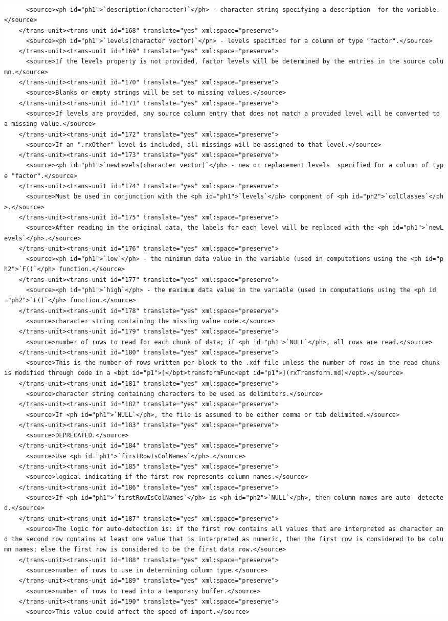           <source><ph id="ph1">`description(character)`</ph> - character string specifying a description  for the variable.</source>
        </trans-unit><trans-unit id="168" translate="yes" xml:space="preserve">
          <source><ph id="ph1">`levels(character vector)`</ph> - levels specified for a column of type "factor".</source>
        </trans-unit><trans-unit id="169" translate="yes" xml:space="preserve">
          <source>If the levels property is not provided, factor levels will be determined by the entries in the source column.</source>
        </trans-unit><trans-unit id="170" translate="yes" xml:space="preserve">
          <source>Blanks or empty strings will be set to missing values.</source>
        </trans-unit><trans-unit id="171" translate="yes" xml:space="preserve">
          <source>If levels are provided, any source column entry that does not match a provided level will be converted to a missing value.</source>
        </trans-unit><trans-unit id="172" translate="yes" xml:space="preserve">
          <source>If an ".rxOther" level is included, all missings will be assigned to that level.</source>
        </trans-unit><trans-unit id="173" translate="yes" xml:space="preserve">
          <source><ph id="ph1">`newLevels(character vector)`</ph> - new or replacement levels  specified for a column of type "factor".</source>
        </trans-unit><trans-unit id="174" translate="yes" xml:space="preserve">
          <source>Must be used in conjunction with the <ph id="ph1">`levels`</ph> component of <ph id="ph2">`colClasses`</ph>.</source>
        </trans-unit><trans-unit id="175" translate="yes" xml:space="preserve">
          <source>After reading in the original data, the labels for each level will be replaced with the <ph id="ph1">`newLevels`</ph>.</source>
        </trans-unit><trans-unit id="176" translate="yes" xml:space="preserve">
          <source><ph id="ph1">`low`</ph> - the minimum data value in the variable (used in computations using the <ph id="ph2">`F()`</ph> function.</source>
        </trans-unit><trans-unit id="177" translate="yes" xml:space="preserve">
          <source><ph id="ph1">`high`</ph> - the maximum data value in the variable (used in computations using the <ph id="ph2">`F()`</ph> function.</source>
        </trans-unit><trans-unit id="178" translate="yes" xml:space="preserve">
          <source>character string containing the missing value code.</source>
        </trans-unit><trans-unit id="179" translate="yes" xml:space="preserve">
          <source>number of rows to read for each chunk of data; if <ph id="ph1">`NULL`</ph>, all rows are read.</source>
        </trans-unit><trans-unit id="180" translate="yes" xml:space="preserve">
          <source>This is the number of rows written per block to the .xdf file unless the number of rows in the read chunk is modified through code in a <bpt id="p1">[</bpt>transformFunc<ept id="p1">](rxTransform.md)</ept>.</source>
        </trans-unit><trans-unit id="181" translate="yes" xml:space="preserve">
          <source>character string containing characters to be used as delimiters.</source>
        </trans-unit><trans-unit id="182" translate="yes" xml:space="preserve">
          <source>If <ph id="ph1">`NULL`</ph>, the file is assumed to be either comma or tab delimited.</source>
        </trans-unit><trans-unit id="183" translate="yes" xml:space="preserve">
          <source>DEPRECATED.</source>
        </trans-unit><trans-unit id="184" translate="yes" xml:space="preserve">
          <source>Use <ph id="ph1">`firstRowIsColNames`</ph>.</source>
        </trans-unit><trans-unit id="185" translate="yes" xml:space="preserve">
          <source>logical indicating if the first row represents column names.</source>
        </trans-unit><trans-unit id="186" translate="yes" xml:space="preserve">
          <source>If <ph id="ph1">`firstRowIsColNames`</ph> is <ph id="ph2">`NULL`</ph>, then column names are auto- detected.</source>
        </trans-unit><trans-unit id="187" translate="yes" xml:space="preserve">
          <source>The logic for auto-detection is: if the first row contains all values that are interpreted as character and the second row contains at least one value that is interpreted as numeric, then the first row is considered to be column names; else the first row is considered to be the first data row.</source>
        </trans-unit><trans-unit id="188" translate="yes" xml:space="preserve">
          <source>number of rows to use in determining column type.</source>
        </trans-unit><trans-unit id="189" translate="yes" xml:space="preserve">
          <source>number of rows to read into a temporary buffer.</source>
        </trans-unit><trans-unit id="190" translate="yes" xml:space="preserve">
          <source>This value could affect the speed of import.</source>